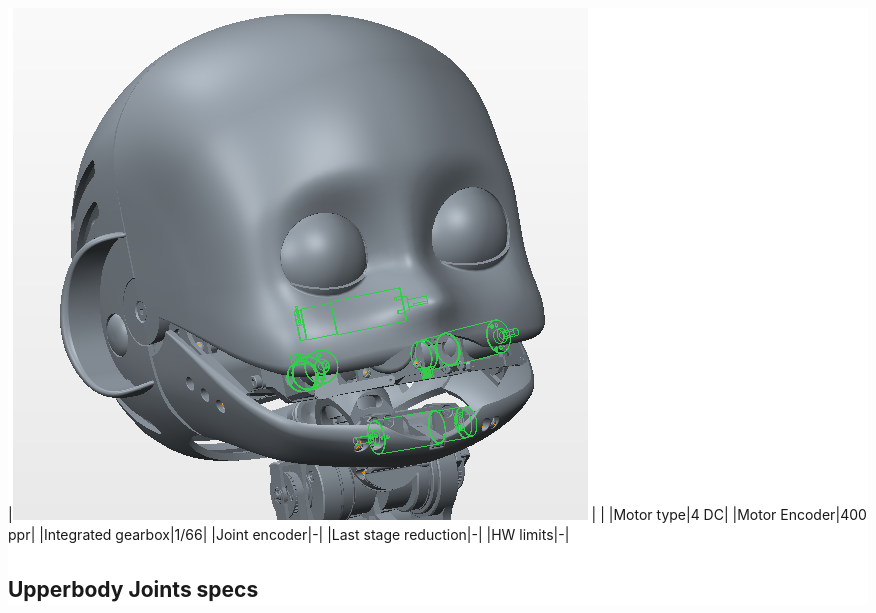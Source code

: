 |![face-3](./img/face-3.png) | |
|Motor type|4 DC|
|Motor Encoder|400 ppr|
|Integrated gearbox|1/66|
|Joint encoder|-|
|Last stage reduction|-|
|HW limits|-|

## Upperbody Joints specs
